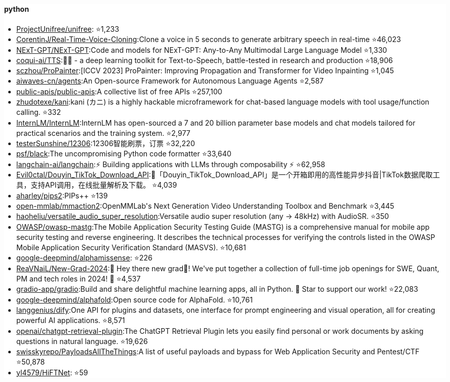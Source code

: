 #### python
* [ProjectUnifree/unifree](https://github.com/ProjectUnifree/unifree): ⭐1,233
* [CorentinJ/Real-Time-Voice-Cloning](https://github.com/CorentinJ/Real-Time-Voice-Cloning):Clone a voice in 5 seconds to generate arbitrary speech in real-time ⭐46,023
* [NExT-GPT/NExT-GPT](https://github.com/NExT-GPT/NExT-GPT):Code and models for NExT-GPT: Any-to-Any Multimodal Large Language Model ⭐1,330
* [coqui-ai/TTS](https://github.com/coqui-ai/TTS):🐸💬 - a deep learning toolkit for Text-to-Speech, battle-tested in research and production ⭐18,906
* [sczhou/ProPainter](https://github.com/sczhou/ProPainter):[ICCV 2023] ProPainter: Improving Propagation and Transformer for Video Inpainting ⭐1,045
* [aiwaves-cn/agents](https://github.com/aiwaves-cn/agents):An Open-source Framework for Autonomous Language Agents ⭐2,587
* [public-apis/public-apis](https://github.com/public-apis/public-apis):A collective list of free APIs ⭐257,100
* [zhudotexe/kani](https://github.com/zhudotexe/kani):kani (カニ) is a highly hackable microframework for chat-based language models with tool usage/function calling. ⭐332
* [InternLM/InternLM](https://github.com/InternLM/InternLM):InternLM has open-sourced a 7 and 20 billion parameter base models and chat models tailored for practical scenarios and the training system. ⭐2,977
* [testerSunshine/12306](https://github.com/testerSunshine/12306):12306智能刷票，订票 ⭐32,220
* [psf/black](https://github.com/psf/black):The uncompromising Python code formatter ⭐33,640
* [langchain-ai/langchain](https://github.com/langchain-ai/langchain):⚡ Building applications with LLMs through composability ⚡ ⭐62,958
* [Evil0ctal/Douyin_TikTok_Download_API](https://github.com/Evil0ctal/Douyin_TikTok_Download_API):🚀「Douyin_TikTok_Download_API」是一个开箱即用的高性能异步抖音|TikTok数据爬取工具，支持API调用，在线批量解析及下载。 ⭐4,039
* [aharley/pips2](https://github.com/aharley/pips2):PIPs++ ⭐139
* [open-mmlab/mmaction2](https://github.com/open-mmlab/mmaction2):OpenMMLab's Next Generation Video Understanding Toolbox and Benchmark ⭐3,445
* [haoheliu/versatile_audio_super_resolution](https://github.com/haoheliu/versatile_audio_super_resolution):Versatile audio super resolution (any -> 48kHz) with AudioSR. ⭐350
* [OWASP/owasp-mastg](https://github.com/OWASP/owasp-mastg):The Mobile Application Security Testing Guide (MASTG) is a comprehensive manual for mobile app security testing and reverse engineering. It describes the technical processes for verifying the controls listed in the OWASP Mobile Application Security Verification Standard (MASVS). ⭐10,681
* [google-deepmind/alphamissense](https://github.com/google-deepmind/alphamissense): ⭐226
* [ReaVNaiL/New-Grad-2024](https://github.com/ReaVNaiL/New-Grad-2024):👋 Hey there new grad🎉! We've put together a collection of full-time job openings for SWE, Quant, PM and tech roles in 2024! 🚀 ⭐4,537
* [gradio-app/gradio](https://github.com/gradio-app/gradio):Build and share delightful machine learning apps, all in Python. 🌟 Star to support our work! ⭐22,083
* [google-deepmind/alphafold](https://github.com/google-deepmind/alphafold):Open source code for AlphaFold. ⭐10,761
* [langgenius/dify](https://github.com/langgenius/dify):One API for plugins and datasets, one interface for prompt engineering and visual operation, all for creating powerful AI applications. ⭐8,571
* [openai/chatgpt-retrieval-plugin](https://github.com/openai/chatgpt-retrieval-plugin):The ChatGPT Retrieval Plugin lets you easily find personal or work documents by asking questions in natural language. ⭐19,626
* [swisskyrepo/PayloadsAllTheThings](https://github.com/swisskyrepo/PayloadsAllTheThings):A list of useful payloads and bypass for Web Application Security and Pentest/CTF ⭐50,878
* [yl4579/HiFTNet](https://github.com/yl4579/HiFTNet): ⭐59
